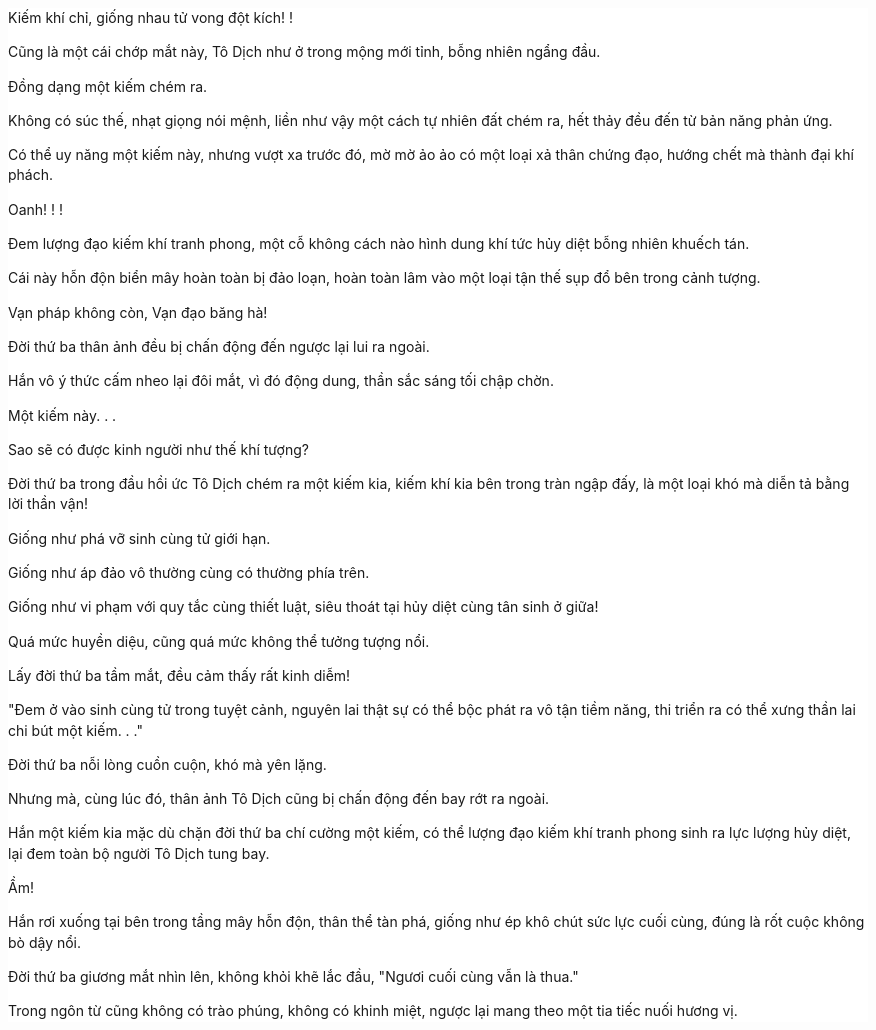 Kiếm khí chỉ, giống nhau tử vong đột kích! !

Cũng là một cái chớp mắt này, Tô Dịch như ở trong mộng mới tỉnh, bỗng nhiên ngẩng đầu.

Đồng dạng một kiếm chém ra.

Không có súc thế, nhạt giọng nói mệnh, liền như vậy một cách tự nhiên đất chém ra, hết thảy đều đến từ bản năng phản ứng.

Có thể uy năng một kiếm này, nhưng vượt xa trước đó, mờ mờ ảo ảo có một loại xả thân chứng đạo, hướng chết mà thành đại khí phách.

Oanh! ! !

Đem lượng đạo kiếm khí tranh phong, một cỗ không cách nào hình dung khí tức hủy diệt bỗng nhiên khuếch tán.

Cái này hỗn độn biển mây hoàn toàn bị đảo loạn, hoàn toàn lâm vào một loại tận thế sụp đổ bên trong cảnh tượng.

Vạn pháp không còn, Vạn đạo băng hà!

Đời thứ ba thân ảnh đều bị chấn động đến ngược lại lui ra ngoài.

Hắn vô ý thức cấm nheo lại đôi mắt, vì đó động dung, thần sắc sáng tối chập chờn.

Một kiếm này. . .

Sao sẽ có được kinh người như thế khí tượng?

Đời thứ ba trong đầu hồi ức Tô Dịch chém ra một kiếm kia, kiếm khí kia bên trong tràn ngập đấy, là một loại khó mà diễn tả bằng lời thần vận!

Giống như phá vỡ sinh cùng tử giới hạn.

Giống như áp đảo vô thường cùng có thường phía trên.

Giống như vi phạm với quy tắc cùng thiết luật, siêu thoát tại hủy diệt cùng tân sinh ở giữa!

Quá mức huyền diệu, cũng quá mức không thể tưởng tượng nổi.

Lấy đời thứ ba tầm mắt, đều cảm thấy rất kinh diễm!

"Đem ở vào sinh cùng tử trong tuyệt cảnh, nguyên lai thật sự có thể bộc phát ra vô tận tiềm năng, thi triển ra có thể xưng thần lai chi bút một kiếm. . ."

Đời thứ ba nỗi lòng cuồn cuộn, khó mà yên lặng.

Nhưng mà, cùng lúc đó, thân ảnh Tô Dịch cũng bị chấn động đến bay rớt ra ngoài.

Hắn một kiếm kia mặc dù chặn đời thứ ba chí cường một kiếm, có thể lượng đạo kiếm khí tranh phong sinh ra lực lượng hủy diệt, lại đem toàn bộ người Tô Dịch tung bay.

Ầm!

Hắn rơi xuống tại bên trong tầng mây hỗn độn, thân thể tàn phá, giống như ép khô chút sức lực cuối cùng, đúng là rốt cuộc không bò dậy nổi.

Đời thứ ba giương mắt nhìn lên, không khỏi khẽ lắc đầu, "Ngươi cuối cùng vẫn là thua."

Trong ngôn từ cũng không có trào phúng, không có khinh miệt, ngược lại mang theo một tia tiếc nuối hương vị.
